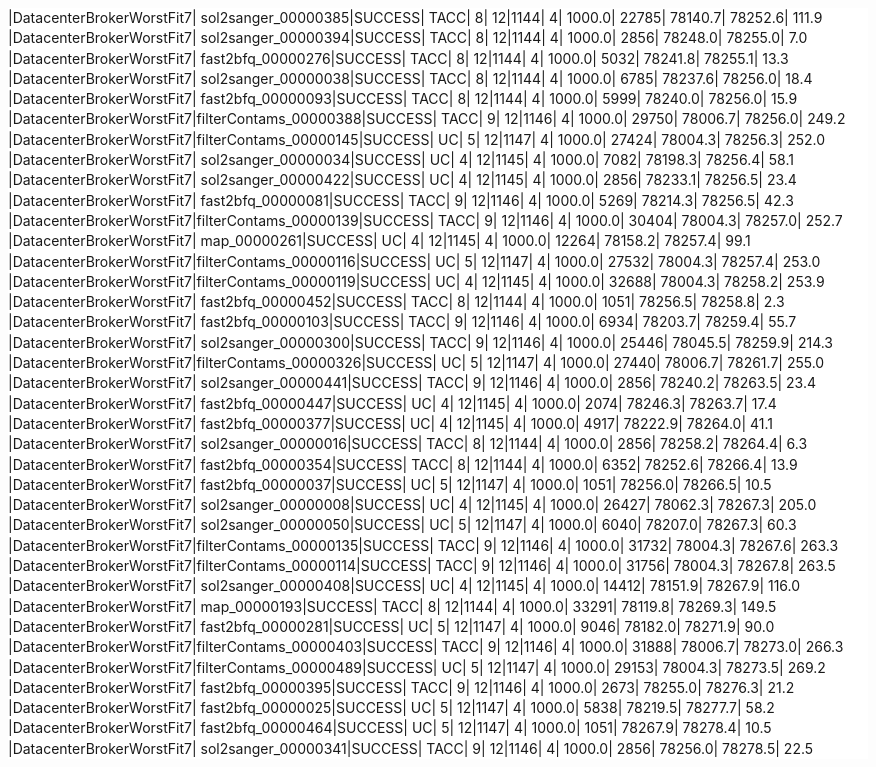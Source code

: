 |DatacenterBrokerWorstFit7|   sol2sanger_00000385|SUCCESS|  TACC|   8|       12|1144|        4|    1000.0|      22785|  78140.7|   78252.6|   111.9
|DatacenterBrokerWorstFit7|   sol2sanger_00000394|SUCCESS|  TACC|   8|       12|1144|        4|    1000.0|       2856|  78248.0|   78255.0|     7.0
|DatacenterBrokerWorstFit7|     fast2bfq_00000276|SUCCESS|  TACC|   8|       12|1144|        4|    1000.0|       5032|  78241.8|   78255.1|    13.3
|DatacenterBrokerWorstFit7|   sol2sanger_00000038|SUCCESS|  TACC|   8|       12|1144|        4|    1000.0|       6785|  78237.6|   78256.0|    18.4
|DatacenterBrokerWorstFit7|     fast2bfq_00000093|SUCCESS|  TACC|   8|       12|1144|        4|    1000.0|       5999|  78240.0|   78256.0|    15.9
|DatacenterBrokerWorstFit7|filterContams_00000388|SUCCESS|  TACC|   9|       12|1146|        4|    1000.0|      29750|  78006.7|   78256.0|   249.2
|DatacenterBrokerWorstFit7|filterContams_00000145|SUCCESS|    UC|   5|       12|1147|        4|    1000.0|      27424|  78004.3|   78256.3|   252.0
|DatacenterBrokerWorstFit7|   sol2sanger_00000034|SUCCESS|    UC|   4|       12|1145|        4|    1000.0|       7082|  78198.3|   78256.4|    58.1
|DatacenterBrokerWorstFit7|   sol2sanger_00000422|SUCCESS|    UC|   4|       12|1145|        4|    1000.0|       2856|  78233.1|   78256.5|    23.4
|DatacenterBrokerWorstFit7|     fast2bfq_00000081|SUCCESS|  TACC|   9|       12|1146|        4|    1000.0|       5269|  78214.3|   78256.5|    42.3
|DatacenterBrokerWorstFit7|filterContams_00000139|SUCCESS|  TACC|   9|       12|1146|        4|    1000.0|      30404|  78004.3|   78257.0|   252.7
|DatacenterBrokerWorstFit7|          map_00000261|SUCCESS|    UC|   4|       12|1145|        4|    1000.0|      12264|  78158.2|   78257.4|    99.1
|DatacenterBrokerWorstFit7|filterContams_00000116|SUCCESS|    UC|   5|       12|1147|        4|    1000.0|      27532|  78004.3|   78257.4|   253.0
|DatacenterBrokerWorstFit7|filterContams_00000119|SUCCESS|    UC|   4|       12|1145|        4|    1000.0|      32688|  78004.3|   78258.2|   253.9
|DatacenterBrokerWorstFit7|     fast2bfq_00000452|SUCCESS|  TACC|   8|       12|1144|        4|    1000.0|       1051|  78256.5|   78258.8|     2.3
|DatacenterBrokerWorstFit7|     fast2bfq_00000103|SUCCESS|  TACC|   9|       12|1146|        4|    1000.0|       6934|  78203.7|   78259.4|    55.7
|DatacenterBrokerWorstFit7|   sol2sanger_00000300|SUCCESS|  TACC|   9|       12|1146|        4|    1000.0|      25446|  78045.5|   78259.9|   214.3
|DatacenterBrokerWorstFit7|filterContams_00000326|SUCCESS|    UC|   5|       12|1147|        4|    1000.0|      27440|  78006.7|   78261.7|   255.0
|DatacenterBrokerWorstFit7|   sol2sanger_00000441|SUCCESS|  TACC|   9|       12|1146|        4|    1000.0|       2856|  78240.2|   78263.5|    23.4
|DatacenterBrokerWorstFit7|     fast2bfq_00000447|SUCCESS|    UC|   4|       12|1145|        4|    1000.0|       2074|  78246.3|   78263.7|    17.4
|DatacenterBrokerWorstFit7|     fast2bfq_00000377|SUCCESS|    UC|   4|       12|1145|        4|    1000.0|       4917|  78222.9|   78264.0|    41.1
|DatacenterBrokerWorstFit7|   sol2sanger_00000016|SUCCESS|  TACC|   8|       12|1144|        4|    1000.0|       2856|  78258.2|   78264.4|     6.3
|DatacenterBrokerWorstFit7|     fast2bfq_00000354|SUCCESS|  TACC|   8|       12|1144|        4|    1000.0|       6352|  78252.6|   78266.4|    13.9
|DatacenterBrokerWorstFit7|     fast2bfq_00000037|SUCCESS|    UC|   5|       12|1147|        4|    1000.0|       1051|  78256.0|   78266.5|    10.5
|DatacenterBrokerWorstFit7|   sol2sanger_00000008|SUCCESS|    UC|   4|       12|1145|        4|    1000.0|      26427|  78062.3|   78267.3|   205.0
|DatacenterBrokerWorstFit7|   sol2sanger_00000050|SUCCESS|    UC|   5|       12|1147|        4|    1000.0|       6040|  78207.0|   78267.3|    60.3
|DatacenterBrokerWorstFit7|filterContams_00000135|SUCCESS|  TACC|   9|       12|1146|        4|    1000.0|      31732|  78004.3|   78267.6|   263.3
|DatacenterBrokerWorstFit7|filterContams_00000114|SUCCESS|  TACC|   9|       12|1146|        4|    1000.0|      31756|  78004.3|   78267.8|   263.5
|DatacenterBrokerWorstFit7|   sol2sanger_00000408|SUCCESS|    UC|   4|       12|1145|        4|    1000.0|      14412|  78151.9|   78267.9|   116.0
|DatacenterBrokerWorstFit7|          map_00000193|SUCCESS|  TACC|   8|       12|1144|        4|    1000.0|      33291|  78119.8|   78269.3|   149.5
|DatacenterBrokerWorstFit7|     fast2bfq_00000281|SUCCESS|    UC|   5|       12|1147|        4|    1000.0|       9046|  78182.0|   78271.9|    90.0
|DatacenterBrokerWorstFit7|filterContams_00000403|SUCCESS|  TACC|   9|       12|1146|        4|    1000.0|      31888|  78006.7|   78273.0|   266.3
|DatacenterBrokerWorstFit7|filterContams_00000489|SUCCESS|    UC|   5|       12|1147|        4|    1000.0|      29153|  78004.3|   78273.5|   269.2
|DatacenterBrokerWorstFit7|     fast2bfq_00000395|SUCCESS|  TACC|   9|       12|1146|        4|    1000.0|       2673|  78255.0|   78276.3|    21.2
|DatacenterBrokerWorstFit7|     fast2bfq_00000025|SUCCESS|    UC|   5|       12|1147|        4|    1000.0|       5838|  78219.5|   78277.7|    58.2
|DatacenterBrokerWorstFit7|     fast2bfq_00000464|SUCCESS|    UC|   5|       12|1147|        4|    1000.0|       1051|  78267.9|   78278.4|    10.5
|DatacenterBrokerWorstFit7|   sol2sanger_00000341|SUCCESS|  TACC|   9|       12|1146|        4|    1000.0|       2856|  78256.0|   78278.5|    22.5